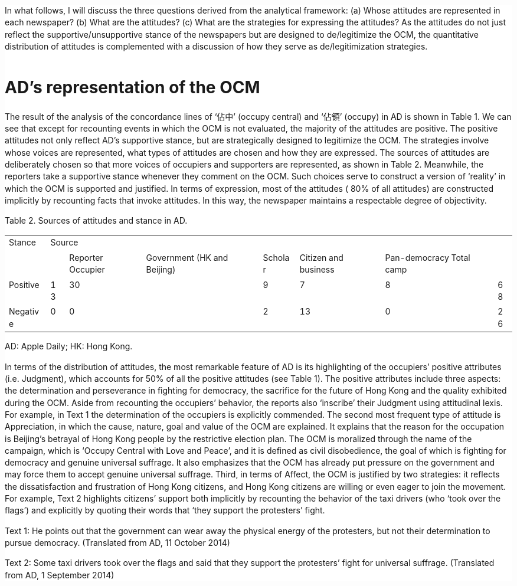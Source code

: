 In what follows, I will discuss the three questions derived from the analytical framework: (a) Whose attitudes are represented in each newspaper? (b) What are the attitudes? (c) What are the strategies for expressing the attitudes? As the attitudes do not just reflect the supportive/unsupportive stance of the newspapers but are designed to de/legitimize the OCM, the quantitative distribution of attitudes is complemented with a discussion of how they serve as de/legitimization strategies.

# AD’s representation of the OCM

The result of the analysis of the concordance lines of ‘佔中’ (occupy central) and ‘佔領’ (occupy) in AD is shown in Table 1. We can see that except for recounting events in which the OCM is not evaluated, the majority of the attitudes are positive. The positive attitudes not only reflect AD’s supportive stance, but are strategically designed to legitimize the OCM. The strategies involve whose voices are represented, what types of attitudes are chosen and how they are expressed. The sources of attitudes are deliberately chosen so that more voices of occupiers and supporters are represented, as shown in Table 2. Meanwhile, the reporters take a supportive stance whenever they comment on the OCM. Such choices serve to construct a version of ‘reality’ in which the OCM is supported and justified. In terms of expression, most of the attitudes ( $80 \%$ of all attitudes) are constructed implicitly by recounting facts that invoke attitudes. In this way, the newspaper maintains a respectable degree of objectivity.

Table 2. Sources of attitudes and stance in AD.   

<html><body><table><tr><td rowspan="2">Stance</td><td colspan="7">Source</td></tr><tr><td></td><td>Reporter Occupier</td><td>Government (HK and Beijing)</td><td>Scholar</td><td>Citizen and business</td><td>Pan-democracy Total camp</td><td></td></tr><tr><td>Positive</td><td>13</td><td>30</td><td></td><td>9</td><td>7</td><td>8</td><td>68</td></tr><tr><td>Negative</td><td>0</td><td>0</td><td></td><td>2</td><td>13</td><td>0</td><td>26</td></tr></table></body></html>

AD: Apple Daily; HK: Hong Kong.

In terms of the distribution of attitudes, the most remarkable feature of AD is its highlighting of the occupiers’ positive attributes (i.e. Judgment), which accounts for $50 \%$ of all the positive attitudes (see Table 1). The positive attributes include three aspects: the determination and perseverance in fighting for democracy, the sacrifice for the future of Hong Kong and the quality exhibited during the OCM. Aside from recounting the occupiers’ behavior, the reports also ‘inscribe’ their Judgment using attitudinal lexis. For example, in Text 1 the determination of the occupiers is explicitly commended. The second most frequent type of attitude is Appreciation, in which the cause, nature, goal and value of the OCM are explained. It explains that the reason for the occupation is Beijing’s betrayal of Hong Kong people by the restrictive election plan. The OCM is moralized through the name of the campaign, which is ‘Occupy Central with Love and Peace’, and it is defined as civil disobedience, the goal of which is fighting for democracy and genuine universal suffrage. It also emphasizes that the OCM has already put pressure on the government and may force them to accept genuine universal suffrage. Third, in terms of Affect, the OCM is justified by two strategies: it reflects the dissatisfaction and frustration of Hong Kong citizens, and Hong Kong citizens are willing or even eager to join the movement. For example, Text 2 highlights citizens’ support both implicitly by recounting the behavior of the taxi drivers (who ‘took over the flags’) and explicitly by quoting their words that ‘they support the protesters’ fight.

Text 1: He points out that the government can wear away the physical energy of the protesters, but not their determination to pursue democracy. (Translated from AD, 11 October 2014)

Text 2: Some taxi drivers took over the flags and said that they support the protesters’ fight for universal suffrage. (Translated from AD, 1 September 2014)
